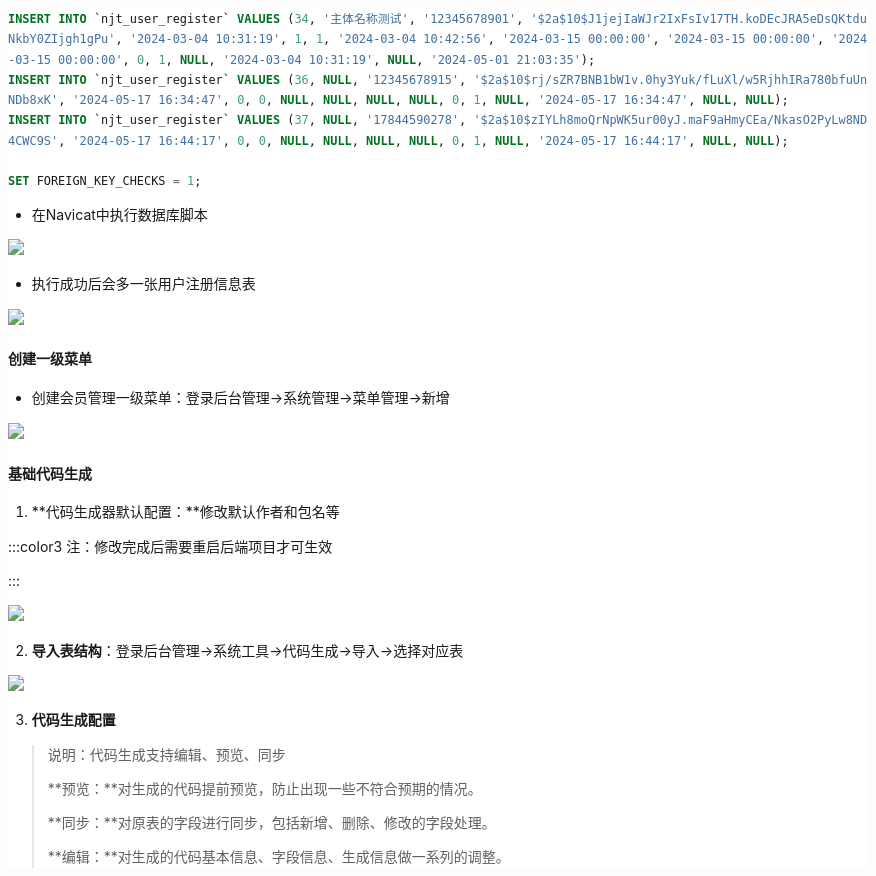 ```sql
INSERT INTO `njt_user_register` VALUES (34, '主体名称测试', '12345678901', '$2a$10$J1jejIaWJr2IxFsIv17TH.koDEcJRA5eDsQKtduNkbY0ZIjgh1gPu', '2024-03-04 10:31:19', 1, 1, '2024-03-04 10:42:56', '2024-03-15 00:00:00', '2024-03-15 00:00:00', '2024-03-15 00:00:00', 0, 1, NULL, '2024-03-04 10:31:19', NULL, '2024-05-01 21:03:35');
INSERT INTO `njt_user_register` VALUES (36, NULL, '12345678915', '$2a$10$rj/sZR7BNB1bW1v.0hy3Yuk/fLuXl/w5RjhhIRa780bfuUnNDb8xK', '2024-05-17 16:34:47', 0, 0, NULL, NULL, NULL, NULL, 0, 1, NULL, '2024-05-17 16:34:47', NULL, NULL);
INSERT INTO `njt_user_register` VALUES (37, NULL, '17844590278', '$2a$10$zIYLh8moQrNpWK5ur00yJ.maF9aHmyCEa/NkasO2PyLw8ND4CWC9S', '2024-05-17 16:44:17', 0, 0, NULL, NULL, NULL, NULL, 0, 1, NULL, '2024-05-17 16:44:17', NULL, NULL);

SET FOREIGN_KEY_CHECKS = 1;
```

+ 在Navicat中执行数据库脚本

![](https://cdn.nlark.com/yuque/0/2025/png/35614576/1739930986918-4a0793ec-32fe-449c-b68b-41b922a41981.png)

+ 执行成功后会多一张用户注册信息表

![](https://cdn.nlark.com/yuque/0/2025/png/35614576/1739931155298-c8435f8a-05ba-4e0b-bab5-95e4cf4f0719.png)

#### 创建一级菜单
+ 创建会员管理一级菜单：登录后台管理->系统管理->菜单管理->新增

![](https://cdn.nlark.com/yuque/0/2025/png/35614576/1739947397353-91bc14ee-806b-4a84-88f0-464ec2fee6fe.png)

#### 基础代码生成
1. **代码生成器默认配置：**修改默认作者和包名等

:::color3
注：修改完成后需要重启后端项目才可生效

:::

![](https://cdn.nlark.com/yuque/0/2025/png/35614576/1739932705969-71da03f5-748d-41c4-8f46-6ac9cdba694a.png)



2. **导入表结构**：登录后台管理->系统工具->代码生成->导入->选择对应表

![](https://cdn.nlark.com/yuque/0/2025/png/35614576/1739931746131-4260dab8-544b-4e1e-8d2e-37ef7e6076ce.png)



3. **代码生成配置**

> 说明：代码生成支持编辑、预览、同步
>
> **预览：**对生成的代码提前预览，防止出现一些不符合预期的情况。
>
> **同步：**对原表的字段进行同步，包括新增、删除、修改的字段处理。
>
> **编辑：**对生成的代码基本信息、字段信息、生成信息做一系列的调整。
>
